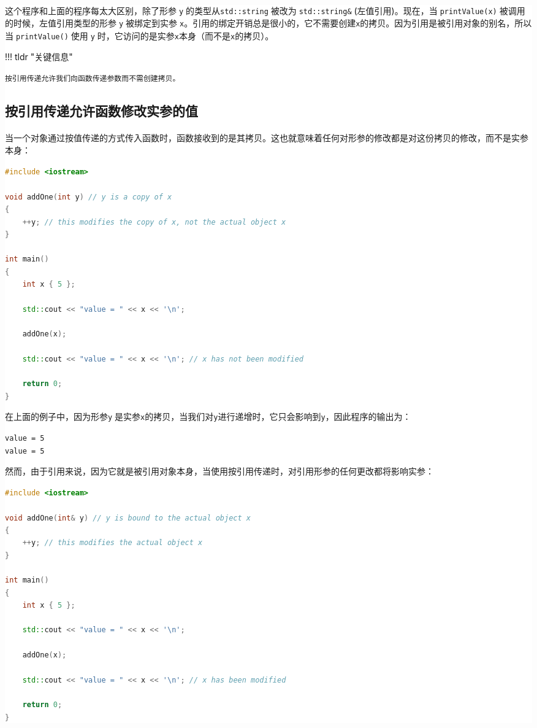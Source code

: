 
这个程序和上面的程序每太大区别，除了形参 `y` 的类型从`std::string` 被改为 `std::string&` (左值引用)。现在，当 `printValue(x)` 被调用的时候，左值引用类型的形参 `y` 被绑定到实参 `x`。引用的绑定开销总是很小的，它不需要创建`x`的拷贝。因为引用是被引用对象的别名，所以当 `printValue()` 使用 `y` 时，它访问的是实参`x`本身（而不是`x`的拷贝）。


!!! tldr "关键信息"

	按引用传递允许我们向函数传递参数而不需创建拷贝。
	
## 按引用传递允许函数修改实参的值


当一个对象通过按值传递的方式传入函数时，函数接收到的是其拷贝。这也就意味着任何对形参的修改都是对这份拷贝的修改，而不是实参本身：

```cpp
#include <iostream>

void addOne(int y) // y is a copy of x
{
    ++y; // this modifies the copy of x, not the actual object x
}

int main()
{
    int x { 5 };

    std::cout << "value = " << x << '\n';

    addOne(x);

    std::cout << "value = " << x << '\n'; // x has not been modified

    return 0;
}
```


在上面的例子中，因为形参`y` 是实参`x`的拷贝，当我们对`y`进行递增时，它只会影响到`y`，因此程序的输出为：

```
value = 5
value = 5
```

然而，由于引用来说，因为它就是被引用对象本身，当使用按引用传递时，对引用形参的任何更改都将影响实参：

```cpp
#include <iostream>

void addOne(int& y) // y is bound to the actual object x
{
    ++y; // this modifies the actual object x
}

int main()
{
    int x { 5 };

    std::cout << "value = " << x << '\n';

    addOne(x);

    std::cout << "value = " << x << '\n'; // x has been modified

    return 0;
}
```
